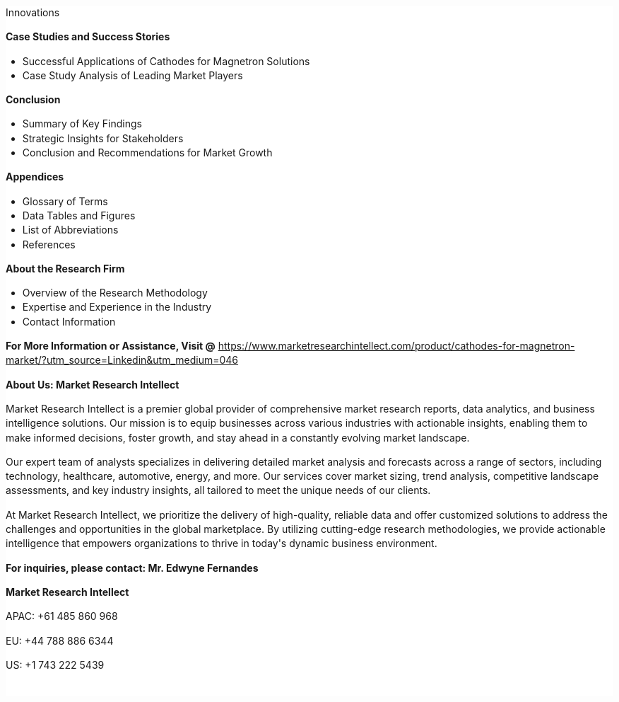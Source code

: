 Innovations</li></ul><p><strong>Case Studies and Success Stories</strong></p><ul><li>Successful Applications of Cathodes for Magnetron Solutions</li><li>Case Study Analysis of Leading Market Players</li></ul><p><strong>Conclusion</strong></p><ul><li>Summary of Key Findings</li><li>Strategic Insights for Stakeholders</li><li>Conclusion and Recommendations for Market Growth</li></ul><p><strong>Appendices</strong></p><ul><li>Glossary of Terms</li><li>Data Tables and Figures</li><li>List of Abbreviations</li><li>References</li></ul><p><strong>About the Research Firm</strong></p><ul><li>Overview of the Research Methodology</li><li>Expertise and Experience in the Industry</li><li>Contact Information</li></ul></div><div class="article-main__content" data-test-id="publishing-text-block"><p><span class="font-[700]"><strong>For More Information or Assistance, Visit @</strong>&nbsp;<a href="https://www.marketresearchintellect.com/product/cathodes-for-magnetron-market/?utm_source=Linkedin&utm_medium=046">https://www.marketresearchintellect.com/product/cathodes-for-magnetron-market/?utm_source=Linkedin&utm_medium=046</a></span></p><p><strong>About Us: Market Research Intellect</strong></p><p>Market Research Intellect is a premier global provider of comprehensive market research reports, data analytics, and business intelligence solutions. Our mission is to equip businesses across various industries with actionable insights, enabling them to make informed decisions, foster growth, and stay ahead in a constantly evolving market landscape.</p><p>Our expert team of analysts specializes in delivering detailed market analysis and forecasts across a range of sectors, including technology, healthcare, automotive, energy, and more. Our services cover market sizing, trend analysis, competitive landscape assessments, and key industry insights, all tailored to meet the unique needs of our clients.</p><p>At Market Research Intellect, we prioritize the delivery of high-quality, reliable data and offer customized solutions to address the challenges and opportunities in the global marketplace. By utilizing cutting-edge research methodologies, we provide actionable intelligence that empowers organizations to thrive in today's dynamic business environment.</p><p><strong>For inquiries, please contact: Mr. Edwyne Fernandes</strong></p><p><strong>Market Research Intellect</strong></p><p>APAC: +61 485 860 968</p><p>EU: +44 788 886 6344</p><p>US: +1 743 222 5439</p></div><div class="article-main__content" data-test-id="publishing-text-block">&nbsp;</div>
